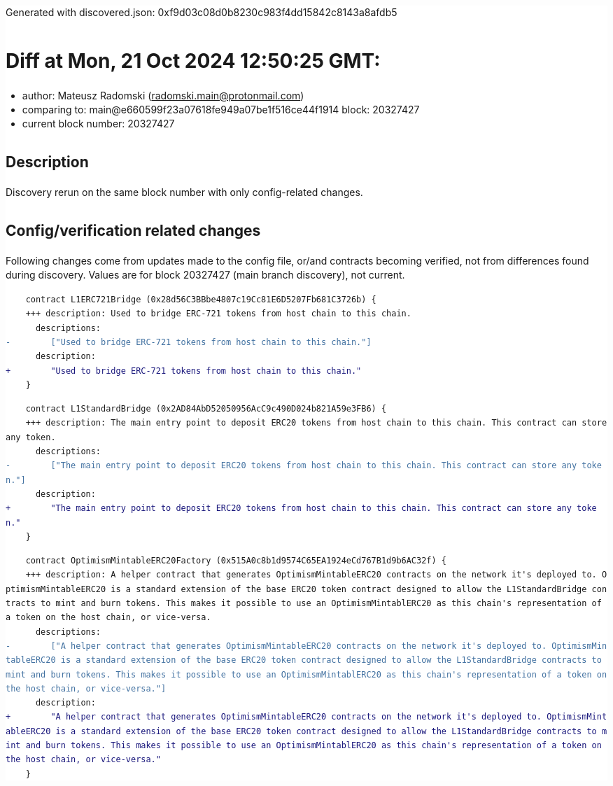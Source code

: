 ```diff
```

Generated with discovered.json: 0xf9d03c08d0b8230c983f4dd15842c8143a8afdb5

# Diff at Mon, 21 Oct 2024 12:50:25 GMT:

- author: Mateusz Radomski (<radomski.main@protonmail.com>)
- comparing to: main@e660599f23a07618fe949a07be1f516ce44f1914 block: 20327427
- current block number: 20327427

## Description

Discovery rerun on the same block number with only config-related changes.

## Config/verification related changes

Following changes come from updates made to the config file,
or/and contracts becoming verified, not from differences found during
discovery. Values are for block 20327427 (main branch discovery), not current.

```diff
    contract L1ERC721Bridge (0x28d56C3BBbe4807c19Cc81E6D5207Fb681C3726b) {
    +++ description: Used to bridge ERC-721 tokens from host chain to this chain.
      descriptions:
-        ["Used to bridge ERC-721 tokens from host chain to this chain."]
      description:
+        "Used to bridge ERC-721 tokens from host chain to this chain."
    }
```

```diff
    contract L1StandardBridge (0x2AD84AbD52050956AcC9c490D024b821A59e3FB6) {
    +++ description: The main entry point to deposit ERC20 tokens from host chain to this chain. This contract can store any token.
      descriptions:
-        ["The main entry point to deposit ERC20 tokens from host chain to this chain. This contract can store any token."]
      description:
+        "The main entry point to deposit ERC20 tokens from host chain to this chain. This contract can store any token."
    }
```

```diff
    contract OptimismMintableERC20Factory (0x515A0c8b1d9574C65EA1924eCd767B1d9b6AC32f) {
    +++ description: A helper contract that generates OptimismMintableERC20 contracts on the network it's deployed to. OptimismMintableERC20 is a standard extension of the base ERC20 token contract designed to allow the L1StandardBridge contracts to mint and burn tokens. This makes it possible to use an OptimismMintablERC20 as this chain's representation of a token on the host chain, or vice-versa.
      descriptions:
-        ["A helper contract that generates OptimismMintableERC20 contracts on the network it's deployed to. OptimismMintableERC20 is a standard extension of the base ERC20 token contract designed to allow the L1StandardBridge contracts to mint and burn tokens. This makes it possible to use an OptimismMintablERC20 as this chain's representation of a token on the host chain, or vice-versa."]
      description:
+        "A helper contract that generates OptimismMintableERC20 contracts on the network it's deployed to. OptimismMintableERC20 is a standard extension of the base ERC20 token contract designed to allow the L1StandardBridge contracts to mint and burn tokens. This makes it possible to use an OptimismMintablERC20 as this chain's representation of a token on the host chain, or vice-versa."
    }
```
